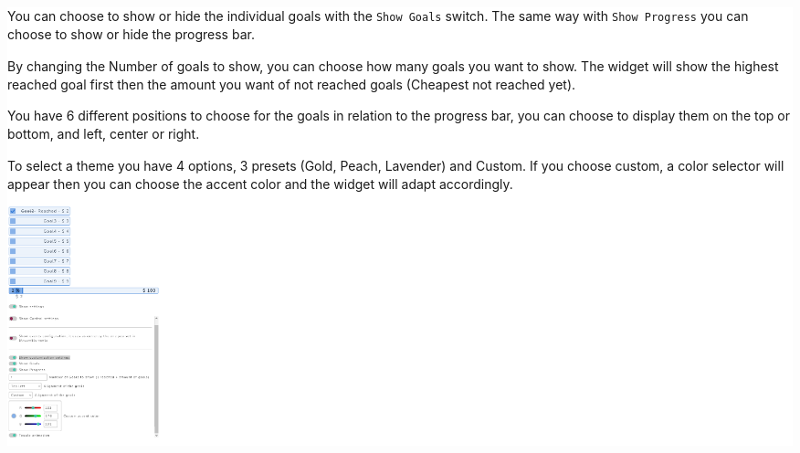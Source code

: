 You can choose to show or hide the individual goals with the `Show Goals` switch.
The same way with `Show Progress` you can choose to show or hide the progress bar.

By changing the Number of goals to show, you can choose how many goals you want to show. The widget will show the highest reached goal first then the amount you want of not reached goals (Cheapest not reached yet).

You have 6 different positions to choose for the goals in relation to the progress bar, you can choose to display them on the top or bottom, and left, center or right. 

To select a theme you have 4 options, 3 presets (Gold, Peach, Lavender) and Custom. If you choose custom, a color selector will appear then you can choose the accent color and the widget will adapt accordingly.

<img src="../../Capture/DonothonV2-customcolor.PNG" height="256" alt="cutom color" />
